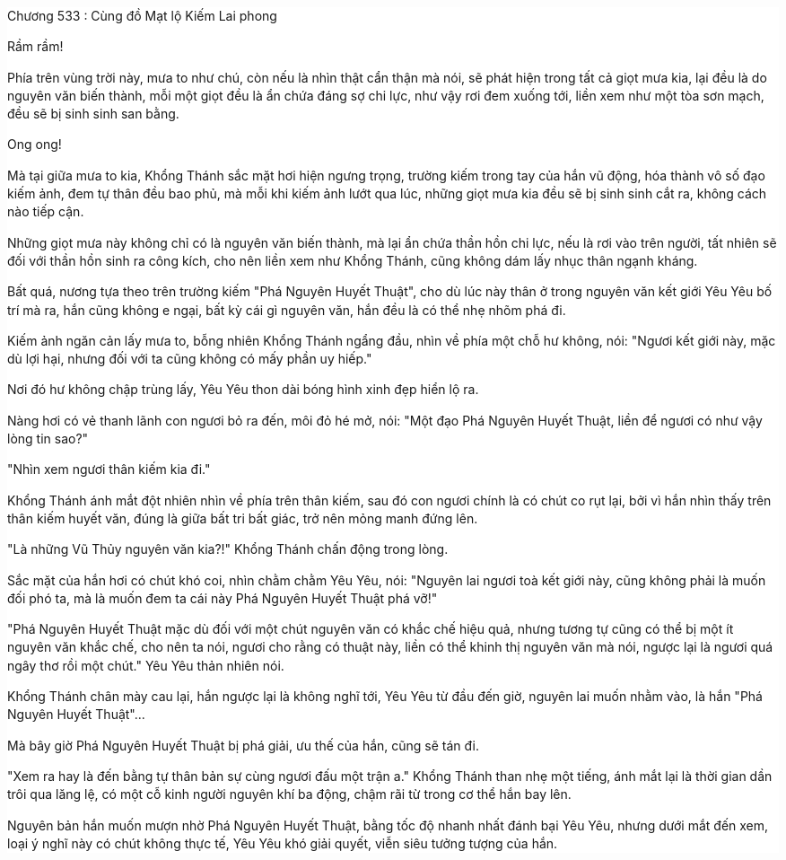 




Chương 533 : Cùng đồ Mạt lộ Kiếm Lai phong


Rầm rầm!

Phía trên vùng trời này, mưa to như chú, còn nếu là nhìn thật cẩn thận mà nói, sẽ phát hiện trong tất cả giọt mưa kia, lại đều là do nguyên văn biến thành, mỗi một giọt đều là ẩn chứa đáng sợ chi lực, như vậy rơi đem xuống tới, liền xem như một tòa sơn mạch, đều sẽ bị sinh sinh san bằng.

Ong ong!

Mà tại giữa mưa to kia, Khổng Thánh sắc mặt hơi hiện ngưng trọng, trường kiếm trong tay của hắn vũ động, hóa thành vô số đạo kiếm ảnh, đem tự thân đều bao phủ, mà mỗi khi kiếm ảnh lướt qua lúc, những giọt mưa kia đều sẽ bị sinh sinh cắt ra, không cách nào tiếp cận.

Những giọt mưa này không chỉ có là nguyên văn biến thành, mà lại ẩn chứa thần hồn chi lực, nếu là rơi vào trên người, tất nhiên sẽ đối với thần hồn sinh ra công kích, cho nên liền xem như Khổng Thánh, cũng không dám lấy nhục thân ngạnh kháng.

Bất quá, nương tựa theo trên trường kiếm "Phá Nguyên Huyết Thuật", cho dù lúc này thân ở trong nguyên văn kết giới Yêu Yêu bố trí mà ra, hắn cũng không e ngại, bất kỳ cái gì nguyên văn, hắn đều là có thể nhẹ nhõm phá đi.

Kiếm ảnh ngăn cản lấy mưa to, bỗng nhiên Khổng Thánh ngẩng đầu, nhìn về phía một chỗ hư không, nói: "Ngươi kết giới này, mặc dù lợi hại, nhưng đối với ta cũng không có mấy phần uy hiếp."

Nơi đó hư không chập trùng lấy, Yêu Yêu thon dài bóng hình xinh đẹp hiển lộ ra.

Nàng hơi có vẻ thanh lãnh con ngươi bỏ ra đến, môi đỏ hé mở, nói: "Một đạo Phá Nguyên Huyết Thuật, liền để ngươi có như vậy lòng tin sao?"

"Nhìn xem ngươi thân kiếm kia đi."

Khổng Thánh ánh mắt đột nhiên nhìn về phía trên thân kiếm, sau đó con ngươi chính là có chút co rụt lại, bởi vì hắn nhìn thấy trên thân kiếm huyết văn, đúng là giữa bất tri bất giác, trở nên mỏng manh đứng lên.

"Là những Vũ Thủy nguyên văn kia?!" Khổng Thánh chấn động trong lòng.

Sắc mặt của hắn hơi có chút khó coi, nhìn chằm chằm Yêu Yêu, nói: "Nguyên lai ngươi toà kết giới này, cũng không phải là muốn đối phó ta, mà là muốn đem ta cái này Phá Nguyên Huyết Thuật phá vỡ!"

"Phá Nguyên Huyết Thuật mặc dù đối với một chút nguyên văn có khắc chế hiệu quả, nhưng tương tự cũng có thể bị một ít nguyên văn khắc chế, cho nên ta nói, ngươi cho rằng có thuật này, liền có thể khinh thị nguyên văn mà nói, ngược lại là ngươi quá ngây thơ rồi một chút." Yêu Yêu thản nhiên nói.

Khổng Thánh chân mày cau lại, hắn ngược lại là không nghĩ tới, Yêu Yêu từ đầu đến giờ, nguyên lai muốn nhằm vào, là hắn "Phá Nguyên Huyết Thuật"...

Mà bây giờ Phá Nguyên Huyết Thuật bị phá giải, ưu thế của hắn, cũng sẽ tán đi.

"Xem ra hay là đến bằng tự thân bản sự cùng ngươi đấu một trận a." Khổng Thánh than nhẹ một tiếng, ánh mắt lại là thời gian dần trôi qua lăng lệ, có một cỗ kinh người nguyên khí ba động, chậm rãi từ trong cơ thể hắn bay lên.

Nguyên bản hắn muốn mượn nhờ Phá Nguyên Huyết Thuật, bằng tốc độ nhanh nhất đánh bại Yêu Yêu, nhưng dưới mắt đến xem, loại ý nghĩ này có chút không thực tế, Yêu Yêu khó giải quyết, viễn siêu tưởng tượng của hắn.
